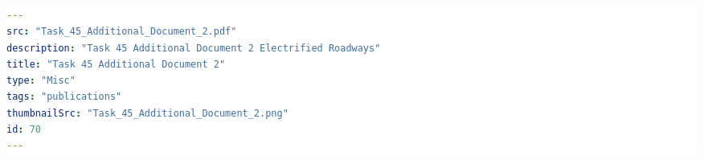 ```yaml
---
src: "Task_45_Additional_Document_2.pdf"
description: "Task 45 Additional Document 2 Electrified Roadways"
title: "Task 45 Additional Document 2"
type: "Misc"
tags: "publications"
thumbnailSrc: "Task_45_Additional_Document_2.png"
id: 70
---
```

<embed src="/assets/pdfs/{{ src }}" type="application/pdf" style="width: 100%; height: 100%;">